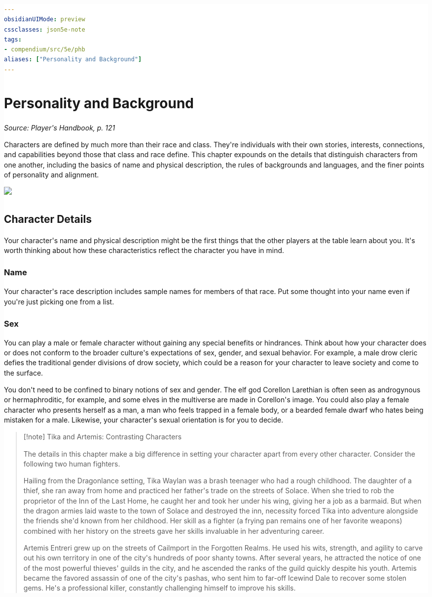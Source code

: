```yaml
---
obsidianUIMode: preview
cssclasses: json5e-note
tags:
- compendium/src/5e/phb
aliases: ["Personality and Background"]
---
```

# Personality and Background
*Source: Player's Handbook, p. 121* 

Characters are defined by much more than their race and class. They're individuals with their own stories, interests, connections, and capabilities beyond those that class and race define. This chapter expounds on the details that distinguish characters from one another, including the basics of name and physical description, the rules of backgrounds and languages, and the finer points of personality and alignment.

![](/2-Mechanics/CLI/books/players-handbook/img/ch4.webp#center)

## Character Details

Your character's name and physical description might be the first things that the other players at the table learn about you. It's worth thinking about how these characteristics reflect the character you have in mind.

### Name

Your character's race description includes sample names for members of that race. Put some thought into your name even if you're just picking one from a list.

### Sex

You can play a male or female character without gaining any special benefits or hindrances. Think about how your character does or does not conform to the broader culture's expectations of sex, gender, and sexual behavior. For example, a male drow cleric defies the traditional gender divisions of drow society, which could be a reason for your character to leave society and come to the surface.

You don't need to be confined to binary notions of sex and gender. The elf god Corellon Larethian is often seen as androgynous or hermaphroditic, for example, and some elves in the multiverse are made in Corellon's image. You could also play a female character who presents herself as a man, a man who feels trapped in a female body, or a bearded female dwarf who hates being mistaken for a male. Likewise, your character's sexual orientation is for you to decide.

> [!note] Tika and Artemis: Contrasting Characters
> 
> The details in this chapter make a big difference in setting your character apart from every other character. Consider the following two human fighters.
> 
> Hailing from the Dragonlance setting, Tika Waylan was a brash teenager who had a rough childhood. The daughter of a thief, she ran away from home and practiced her father's trade on the streets of Solace. When she tried to rob the proprietor of the Inn of the Last Home, he caught her and took her under his wing, giving her a job as a barmaid. But when the dragon armies laid waste to the town of Solace and destroyed the inn, necessity forced Tika into adventure alongside the friends she'd known from her childhood. Her skill as a fighter (a frying pan remains one of her favorite weapons) combined with her history on the streets gave her skills invaluable in her adventuring career.
> 
> Artemis Entreri grew up on the streets of Cailmport in the Forgotten Realms. He used his wits, strength, and agility to carve out his own territory in one of the city's hundreds of poor shanty towns. After several years, he attracted the notice of one of the most powerful thieves' guilds in the city, and he ascended the ranks of the guild quickly despite his youth. Artemis became the favored assassin of one of the city's pashas, who sent him to far-off Icewind Dale to recover some stolen gems. He's a professional killer, constantly challenging himself to improve his skills.